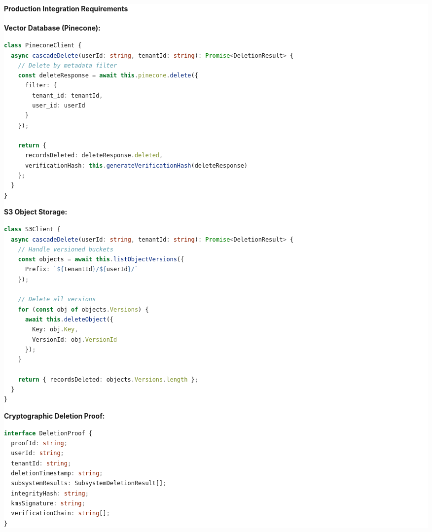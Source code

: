 #### Production Integration Requirements

**Vector Database (Pinecone):**
```typescript
class PineconeClient {
  async cascadeDelete(userId: string, tenantId: string): Promise<DeletionResult> {
    // Delete by metadata filter
    const deleteResponse = await this.pinecone.delete({
      filter: {
        tenant_id: tenantId,
        user_id: userId
      }
    });
    
    return {
      recordsDeleted: deleteResponse.deleted,
      verificationHash: this.generateVerificationHash(deleteResponse)
    };
  }
}
```

**S3 Object Storage:**
```typescript
class S3Client {
  async cascadeDelete(userId: string, tenantId: string): Promise<DeletionResult> {
    // Handle versioned buckets
    const objects = await this.listObjectVersions({
      Prefix: `${tenantId}/${userId}/`
    });
    
    // Delete all versions
    for (const obj of objects.Versions) {
      await this.deleteObject({
        Key: obj.Key,
        VersionId: obj.VersionId
      });
    }
    
    return { recordsDeleted: objects.Versions.length };
  }
}
```

**Cryptographic Deletion Proof:**
```typescript
interface DeletionProof {
  proofId: string;
  userId: string;
  tenantId: string;
  deletionTimestamp: string;
  subsystemResults: SubsystemDeletionResult[];
  integrityHash: string;
  kmsSignature: string;
  verificationChain: string[];
}
```
